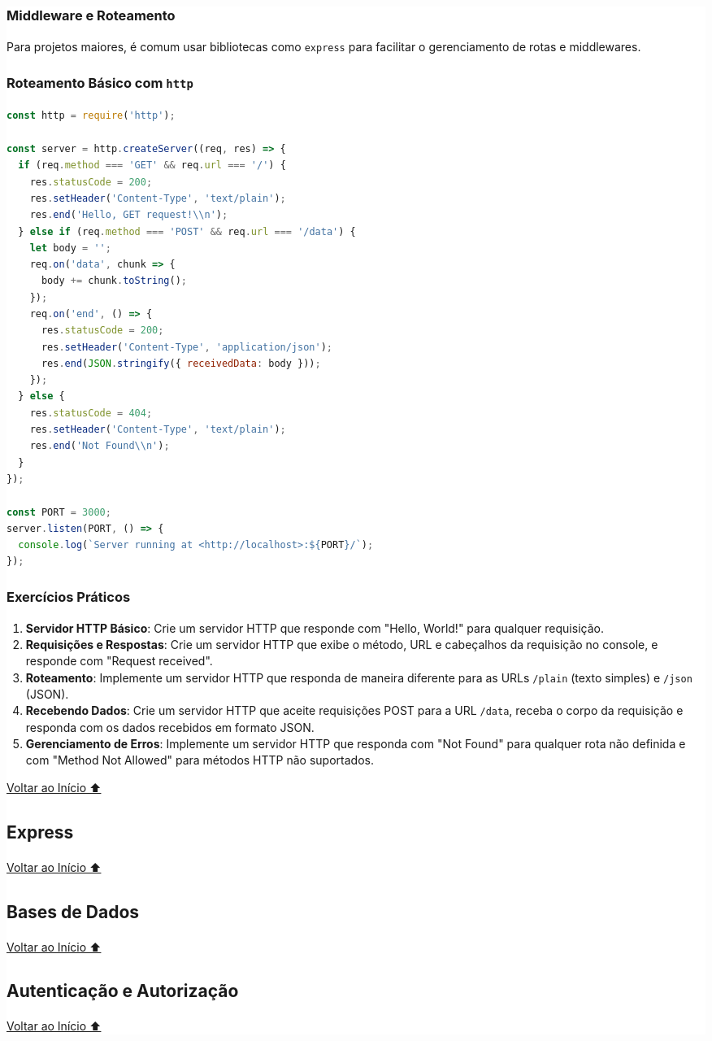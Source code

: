### Middleware e Roteamento

Para projetos maiores, é comum usar bibliotecas como `express` para facilitar o gerenciamento de rotas e middlewares.

### Roteamento Básico com `http`

```javascript
const http = require('http');

const server = http.createServer((req, res) => {
  if (req.method === 'GET' && req.url === '/') {
    res.statusCode = 200;
    res.setHeader('Content-Type', 'text/plain');
    res.end('Hello, GET request!\\n');
  } else if (req.method === 'POST' && req.url === '/data') {
    let body = '';
    req.on('data', chunk => {
      body += chunk.toString();
    });
    req.on('end', () => {
      res.statusCode = 200;
      res.setHeader('Content-Type', 'application/json');
      res.end(JSON.stringify({ receivedData: body }));
    });
  } else {
    res.statusCode = 404;
    res.setHeader('Content-Type', 'text/plain');
    res.end('Not Found\\n');
  }
});

const PORT = 3000;
server.listen(PORT, () => {
  console.log(`Server running at <http://localhost>:${PORT}/`);
});
```

### **Exercícios Práticos**

1. **Servidor HTTP Básico**: Crie um servidor HTTP que responde com "Hello, World!" para qualquer requisição.
2. **Requisições e Respostas**: Crie um servidor HTTP que exibe o método, URL e cabeçalhos da requisição no console, e responde com "Request received".
3. **Roteamento**: Implemente um servidor HTTP que responda de maneira diferente para as URLs `/plain` (texto simples) e `/json` (JSON).
4. **Recebendo Dados**: Crie um servidor HTTP que aceite requisições POST para a URL `/data`, receba o corpo da requisição e responda com os dados recebidos em formato JSON.
5. **Gerenciamento de Erros**: Implemente um servidor HTTP que responda com "Not Found" para qualquer rota não definida e com "Method Not Allowed" para métodos HTTP não suportados.

[Voltar ao Início ⬆️](#Índice)

## **Express**

[Voltar ao Início ⬆️](#Índice)

## **Bases de Dados**

[Voltar ao Início ⬆️](#Índice)

## **Autenticação e Autorização**

[Voltar ao Início ⬆️](#Índice)
